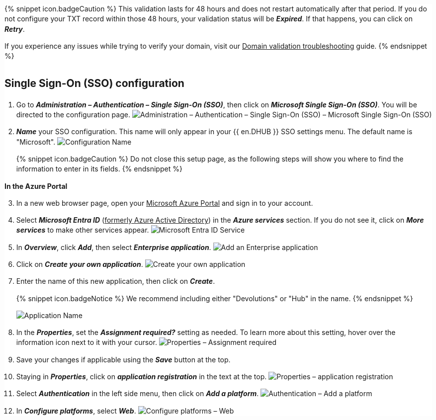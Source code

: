    {% snippet icon.badgeCaution %}
   This validation lasts for 48 hours and does not restart automatically after that period. If you do not configure your TXT record within those 48 hours, your validation status will be ***Expired***. If that happens, you can click on ***Retry***.

   If you experience any issues while trying to verify your domain, visit our [Domain validation troubleshooting](/kb/hub-business/troubleshooting-articles/domain-validation-troubleshooting/) guide.
   {% endsnippet %}

## Single Sign-On (SSO) configuration

1. Go to ***Administration – Authentication – Single Sign-On (SSO)***, then click on ***Microsoft Single Sign-On (SSO)***. You will be directed to the configuration page.
![Administration – Authentication – Single Sign-On (SSO) – Microsoft Single Sign-On (SSO)](https://cdnweb.devolutions.net/docs/HUBB2005_2024_1.png)

1. ***Name*** your SSO configuration. This name will only appear in your {{ en.DHUB }} SSO settings menu. The default name is "Microsoft".
![Configuration Name](https://cdnweb.devolutions.net/docs/docs_en_hub_Hub2219.png)

   {% snippet icon.badgeCaution %}
   Do not close this setup page, as the following steps will show you where to find the information to enter in its fields.
   {% endsnippet %}

**In the Azure Portal**

3. In a new web browser page, open your [Microsoft Azure Portal](https://azure.microsoft.com/) and sign in to your account.
1. Select ***Microsoft Entra ID*** ([formerly Azure Active Directory](https://learn.microsoft.com/en-us/azure/active-directory/fundamentals/new-name)) in the ***Azure services*** section. If you do not see it, click on ***More services*** to make other services appear.
![Microsoft Entra ID Service](https://cdnweb.devolutions.net/docs/docs_en_hub_Hub2331.png)
1. In ***Overview***, click ***Add***, then select ***Enterprise application***.
![Add an Enterprise application](https://cdnweb.devolutions.net/docs/docs_en_hub_Hub4165.png)
1. Click on ***Create your own application***.
![Create your own application](https://cdnweb.devolutions.net/docs/docs_en_hub_Hub2138.png)
1. Enter the name of this new application, then click on ***Create***.

   {% snippet icon.badgeNotice %}
   We recommend including either "Devolutions" or "Hub" in the name.
   {% endsnippet %}

   ![Application Name](https://cdnweb.devolutions.net/docs/docs_en_hub_Hub2139.png)

1. In the ***Properties***, set the ***Assignment required?*** setting as needed. To learn more about this setting, hover over the information icon next to it with your cursor.
![Properties – Assignment required](https://cdnweb.devolutions.net/docs/docs_en_hub_Hub2140.png)
1. Save your changes if applicable using the ***Save*** button at the top.
1. Staying in ***Properties***, click on ***application registration*** in the text at the top.
![Properties – application registration](https://cdnweb.devolutions.net/docs/docs_en_hub_Hub2141.png)
1. Select ***Authentication*** in the left side menu, then click on ***Add a platform***.
![Authentication – Add a platform](https://cdnweb.devolutions.net/docs/docs_en_hub_Hub2142.png)
1. In ***Configure platforms***, select ***Web***.
![Configure platforms – Web](https://cdnweb.devolutions.net/docs/docs_en_hub_Hub2143.png)
